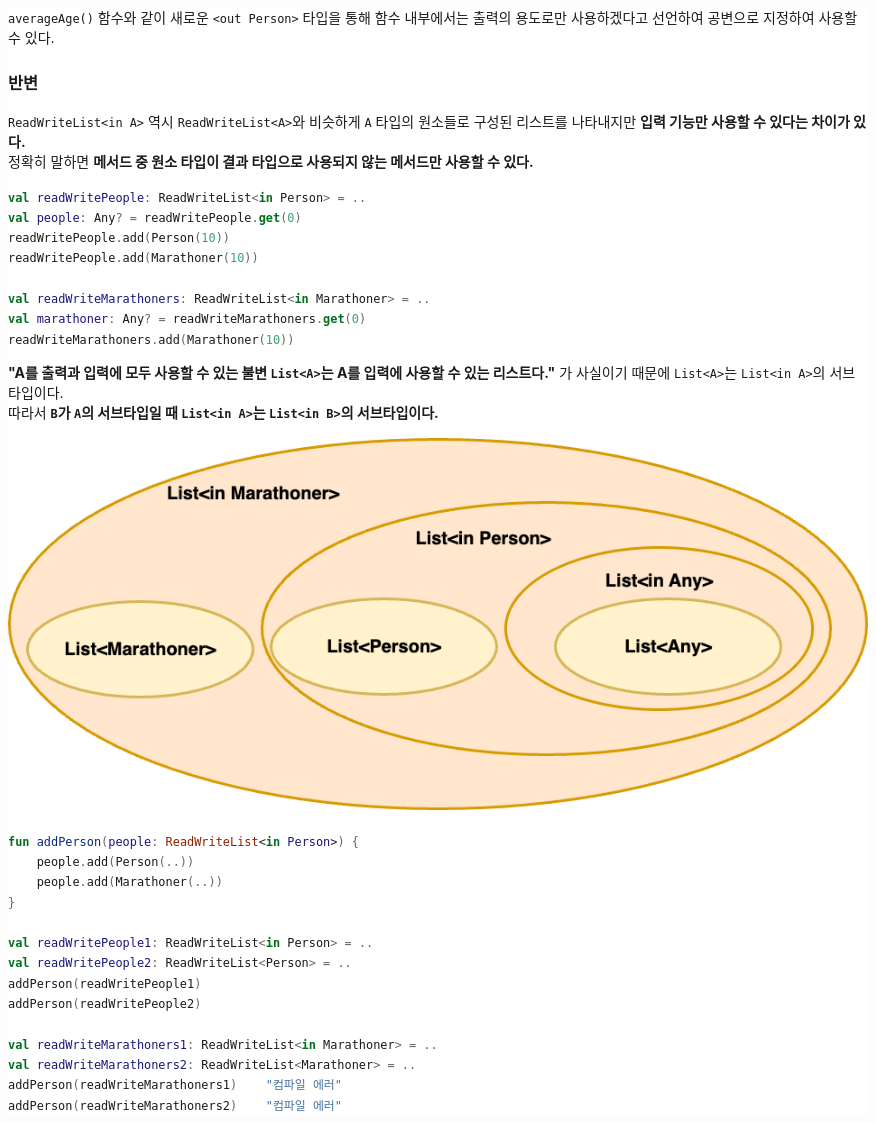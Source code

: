 `averageAge()` 함수와 같이 새로운 `<out Person>` 타입을 통해 함수 내부에서는 출력의 용도로만 사용하겠다고 선언하여 공변으로 지정하여 사용할 수 있다.  
  
<h3>반변</h3>

`ReadWriteList<in A>` 역시 `ReadWriteList<A>`와 비슷하게 `A` 타입의 원소들로 구성된 리스트를 나타내지만 **입력 기능만 사용할 수 있다는 차이가 있다.**  
정확히 말하면 **메서드 중 원소 타입이 결과 타입으로 사용되지 않는 메서드만 사용할 수 있다.**  

```kotlin
val readWritePeople: ReadWriteList<in Person> = ..
val people: Any? = readWritePeople.get(0)
readWritePeople.add(Person(10))
readWritePeople.add(Marathoner(10))

val readWriteMarathoners: ReadWriteList<in Marathoner> = ..
val marathoner: Any? = readWriteMarathoners.get(0)
readWriteMarathoners.add(Marathoner(10))
```

**"A를 출력과 입력에 모두 사용할 수 있는 불변 `List<A>`는 A를 입력에 사용할 수 있는 리스트다."** 가 사실이기 때문에 `List<A>`는 `List<in A>`의 서브타입이다.  
따라서 **`B`가 `A`의 서브타입일 때 `List<in A>`는 `List<in B>`의 서브타입이다.**  

![](./chainingIn.png)

```kotlin
fun addPerson(people: ReadWriteList<in Person>) {
    people.add(Person(..))
    people.add(Marathoner(..))
}

val readWritePeople1: ReadWriteList<in Person> = ..
val readWritePeople2: ReadWriteList<Person> = ..
addPerson(readWritePeople1)
addPerson(readWritePeople2)

val readWriteMarathoners1: ReadWriteList<in Marathoner> = ..
val readWriteMarathoners2: ReadWriteList<Marathoner> = ..
addPerson(readWriteMarathoners1)    "컴파일 에러"
addPerson(readWriteMarathoners2)    "컴파일 에러"
```
